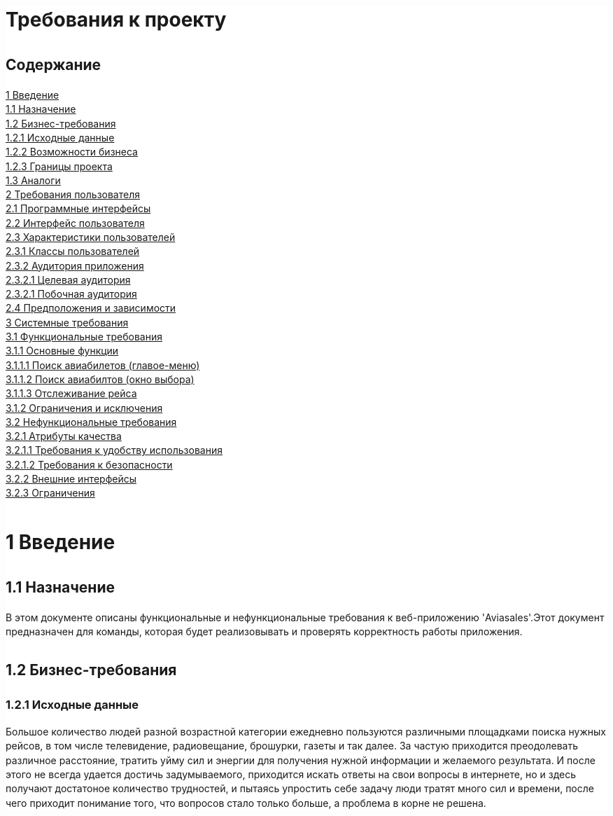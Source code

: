 # Требования к проекту

## Содержание

[1 Введение](#1-введение)  
[1.1 Назначение](#11-назначение)  
[1.2 Бизнес-требования](#12-бизнес-требования)  
[1.2.1 Исходные данные](#121-исходные-данные)  
[1.2.2 Возможности бизнеса](#122-возможности-бизнеса)  
[1.2.3 Границы проекта](#123-границы-проекта)  
[1.3 Аналоги](#13-аналоги)  
[2 Требования пользователя](#2-требования-пользователя)  
[2.1 Программные интерфейсы](#21-программные-интерфейсы)  
[2.2 Интерфейс пользователя](#22-интерфейс-пользователя)  
[2.3 Характеристики пользователей](#23-характеристики-пользователей)  
[2.3.1 Классы пользователей](#231-классы-пользователей)  
[2.3.2 Аудитория приложения](#232-аудитория-приложения)  
[2.3.2.1 Целевая аудитория](#2321-целевая-аудитория)  
[2.3.2.1 Побочная аудитория](#2322-побочная-аудитория)  
[2.4 Предположения и зависимости](#24-предположения-и-зависимости)  
[3 Системные требования](#3-системные-требования)  
[3.1 Функциональные требования](#31-функциональные-требования)  
[3.1.1 Основные функции](#311-основные-функции)  
[3.1.1.1 Поиск авиабилетов (главое-меню)](#3111-поиск-авиабилетов-(главое-меню))  
[3.1.1.2 Поиск авиабилтов (окно выбора)](#3112-поиск-авиабилтов-(окно-выбора))  
[3.1.1.3 Отслеживание рейса](#3113-отслеживание-рейса)   
[3.1.2 Ограничения и исключения](#312-ограничения-и-исключения)  
[3.2 Нефункциональные требования](#32-нефункциональные-требования)  
[3.2.1 Атрибуты качества](#321-атрибуты-качества)  
[3.2.1.1 Требования к удобству использования](#3211-требования-к-удобству-использования)  
[3.2.1.2 Требования к безопасности](#3212-требования-к-безопасности)  
[3.2.2 Внешние интерфейсы](#322-внешние-интерфейсы)  
[3.2.3 Ограничения](#323-ограничения)

# 1 Введение

## 1.1 Назначение

В этом документе описаны функциональные и нефункциональные требования к веб-приложению 'Aviasales'.Этот документ 
предназначен для команды, которая будет реализовывать и проверять корректность работы приложения.

## 1.2 Бизнес-требования

### 1.2.1 Исходные данные

Большое количество людей разной возрастной категории ежедневно пользуются различными площадками поиска нужных рейсов, в том 
числе телевидение, радиовещание, брошурки, газеты и так далее. За частую приходится преодолевать различное расстояние, 
тратить уйму сил и энергии для получения нужной информации и желаемого результата. И после этого не всегда удается достичь 
задумываемого, приходится искать ответы на свои вопросы в интернете, но и здесь получают достатоное количество трудностей, и
пытаясь упростить себе задачу люди тратят много сил и времени, после чего приходит понимание того, что вопросов стало только больше,
а проблема в корне не решена.
